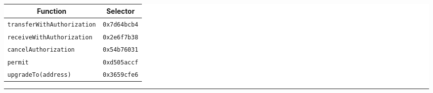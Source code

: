| Function                    | Selector     |
| --------------------------- | ------------ |
| `transferWithAuthorization` | `0x7d64bcb4` |
| `receiveWithAuthorization`  | `0x2e6f7b38` |
| `cancelAuthorization`       | `0x54b76031` |
| `permit`                    | `0xd505accf` |
| `upgradeTo(address)`        | `0x3659cfe6` |

---

